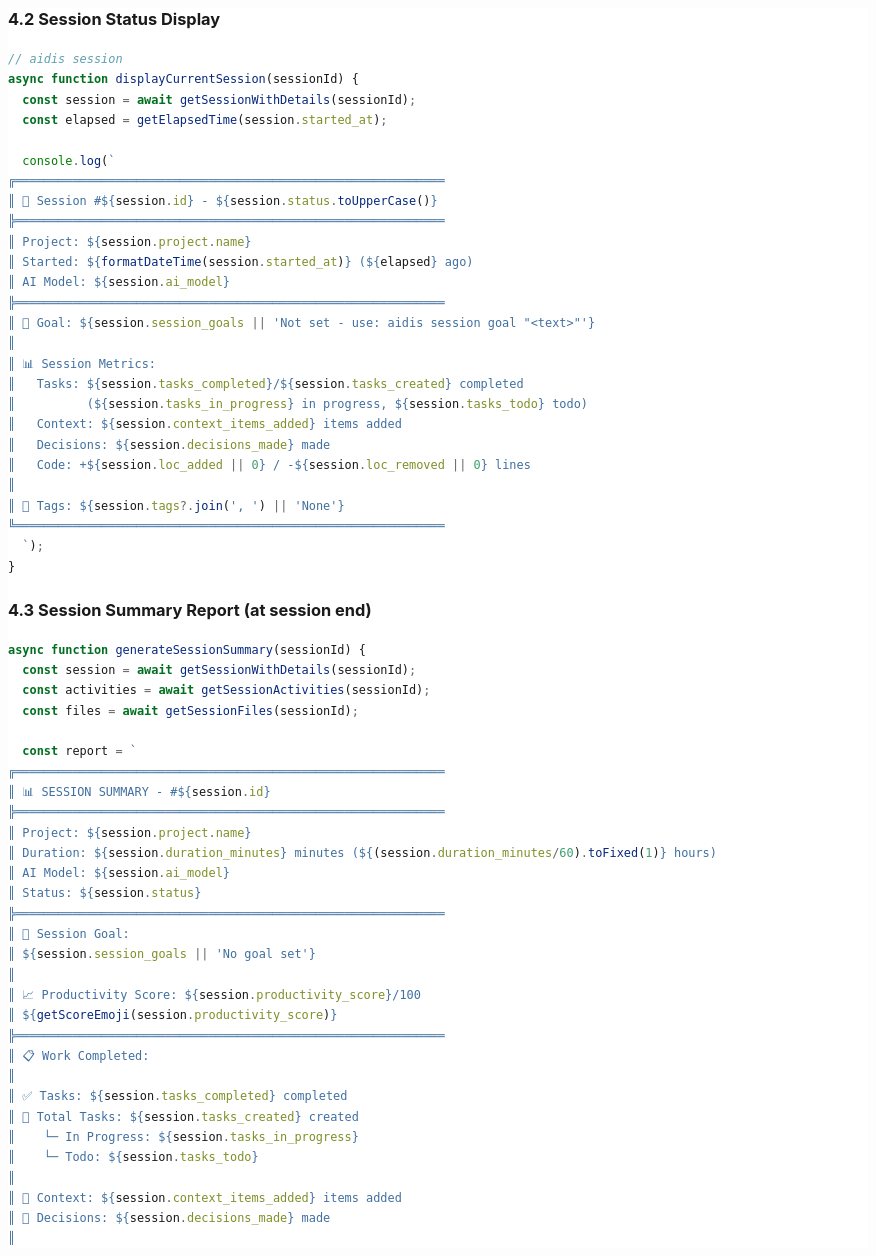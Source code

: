 ### 4.2 Session Status Display

```javascript
// aidis session
async function displayCurrentSession(sessionId) {
  const session = await getSessionWithDetails(sessionId);
  const elapsed = getElapsedTime(session.started_at);
  
  console.log(`
╔════════════════════════════════════════════════════════════
║ 📍 Session #${session.id} - ${session.status.toUpperCase()}
╠════════════════════════════════════════════════════════════
║ Project: ${session.project.name}
║ Started: ${formatDateTime(session.started_at)} (${elapsed} ago)
║ AI Model: ${session.ai_model}
╠════════════════════════════════════════════════════════════
║ 🎯 Goal: ${session.session_goals || 'Not set - use: aidis session goal "<text>"'}
║
║ 📊 Session Metrics:
║   Tasks: ${session.tasks_completed}/${session.tasks_created} completed 
║          (${session.tasks_in_progress} in progress, ${session.tasks_todo} todo)
║   Context: ${session.context_items_added} items added
║   Decisions: ${session.decisions_made} made
║   Code: +${session.loc_added || 0} / -${session.loc_removed || 0} lines
║
║ 📝 Tags: ${session.tags?.join(', ') || 'None'}
╚════════════════════════════════════════════════════════════
  `);
}
```

### 4.3 Session Summary Report (at session end)

```javascript
async function generateSessionSummary(sessionId) {
  const session = await getSessionWithDetails(sessionId);
  const activities = await getSessionActivities(sessionId);
  const files = await getSessionFiles(sessionId);
  
  const report = `
╔════════════════════════════════════════════════════════════
║ 📊 SESSION SUMMARY - #${session.id}
╠════════════════════════════════════════════════════════════
║ Project: ${session.project.name}
║ Duration: ${session.duration_minutes} minutes (${(session.duration_minutes/60).toFixed(1)} hours)
║ AI Model: ${session.ai_model}
║ Status: ${session.status}
╠════════════════════════════════════════════════════════════
║ 🎯 Session Goal:
║ ${session.session_goals || 'No goal set'}
║
║ 📈 Productivity Score: ${session.productivity_score}/100
║ ${getScoreEmoji(session.productivity_score)}
╠════════════════════════════════════════════════════════════
║ 📋 Work Completed:
║
║ ✅ Tasks: ${session.tasks_completed} completed
║ 📝 Total Tasks: ${session.tasks_created} created
║    └─ In Progress: ${session.tasks_in_progress}
║    └─ Todo: ${session.tasks_todo}
║
║ 🧠 Context: ${session.context_items_added} items added
║ 🎯 Decisions: ${session.decisions_made} made
║
```